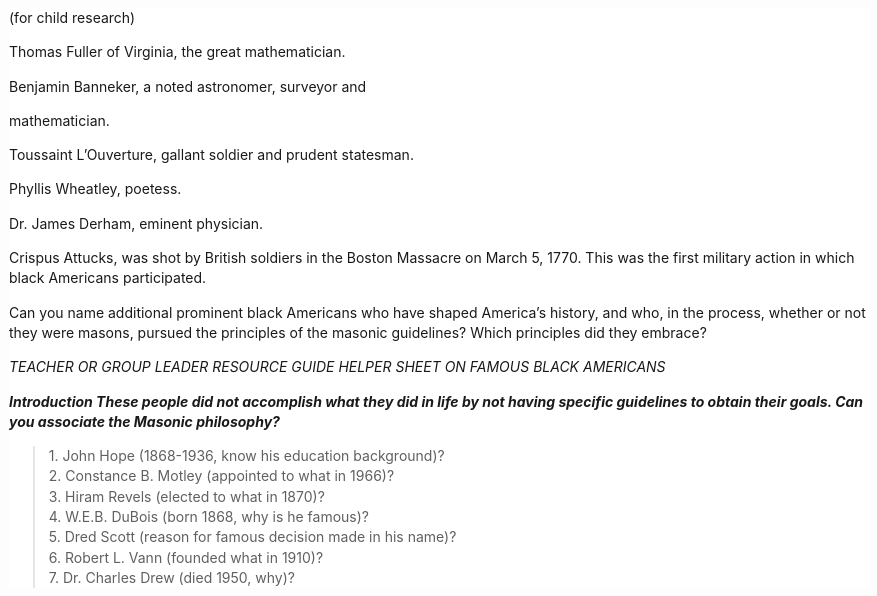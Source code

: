   (for child research)
 </p>
 <p>
  Thomas Fuller of Virginia, the great mathematician.
 </p>
 <p>
  Benjamin Banneker, a noted astronomer, surveyor and
 </p>
 <p>
  mathematician.
 </p>
 <p>
  Toussaint L’Ouverture, gallant soldier and prudent statesman.
 </p>
 <p>
  Phyllis Wheatley, poetess.
 </p>
 <p>
  Dr. James Derham, eminent physician.
 </p>
 <p>
  Crispus Attucks, was shot by British soldiers in the Boston Massacre on March 5, 1770. This was the first military action in which black Americans participated.
 </p>
 <p>
  Can you name additional prominent black Americans who have shaped America’s history, and who, in the process, whether or not they were masons, pursued the principles of the masonic guidelines? Which principles did they embrace?
 </p>
<p>
  <i>
   TEACHER OR GROUP LEADER RESOURCE GUIDE HELPER SHEET ON FAMOUS BLACK AMERICANS
  </i>
 </p>
<p>
  <b>
   <i>
    <i>
     <b>
      Introduction
     </b>
    </i>
    These people did not accomplish what they did in life by not having specific guidelines to obtain their goals. Can you associate the Masonic philosophy?
   </i>
  </b>
  <br/>
 </p>
 <blockquote>
  <dl>
   <dt>
    1. John Hope (1868-1936, know his education background)?
    <dt>
     2. Constance B. Motley (appointed to what in 1966)?
     <dt>
      3. Hiram Revels (elected to what in 1870)?
      <dt>
       4. W.E.B. DuBois (born 1868, why is he famous)?
       <dt>
        5. Dred Scott (reason for famous decision made in his name)?
        <dt>
         6. Robert L. Vann (founded what in 1910)?
         <dt>
          7. Dr. Charles Drew (died 1950, why)?